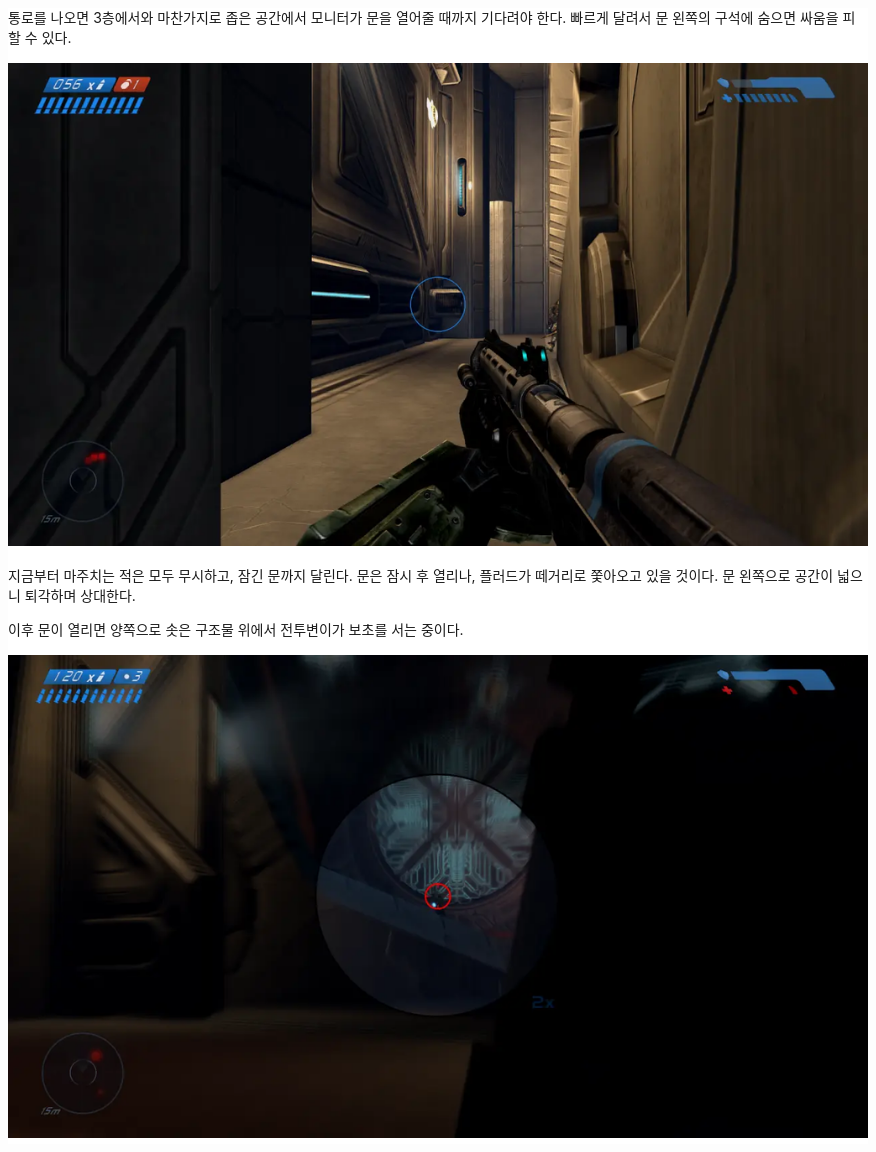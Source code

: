 통로를 나오면 3층에서와 마찬가지로 좁은 공간에서 모니터가 문을 열어줄 때까지 기다려야 한다. 빠르게 달려서 문 왼쪽의 구석에 숨으면 싸움을
피할 수 있다.

![Corner on the fourth floor to wait until the door opens](/assets/images/halo-cea/lv07/ch04/corner.webp)

지금부터 마주치는 적은 모두 무시하고, 잠긴 문까지 달린다. 문은 잠시 후 열리나, 플러드가 떼거리로 쫓아오고 있을 것이다. 문 왼쪽으로 공간이
넓으니 퇴각하며 상대한다.

이후 문이 열리면 양쪽으로 솟은 구조물 위에서 전투변이가 보초를 서는 중이다.

![Combat form guard on the left](/assets/images/halo-cea/lv07/ch04/flood-01.webp)

